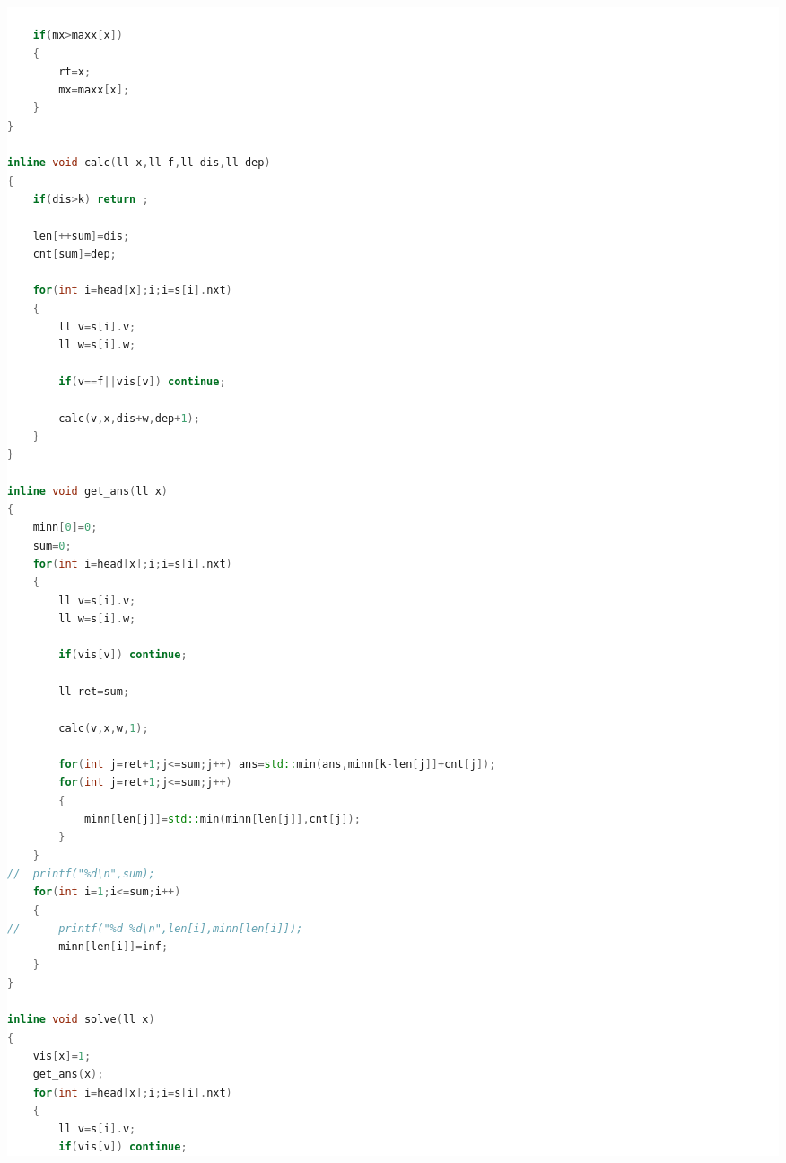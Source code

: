 ```cpp
	
	if(mx>maxx[x])
	{
		rt=x;
		mx=maxx[x];
	}
}

inline void calc(ll x,ll f,ll dis,ll dep)
{
	if(dis>k) return ;
	
	len[++sum]=dis;
	cnt[sum]=dep;
	
	for(int i=head[x];i;i=s[i].nxt)
	{
		ll v=s[i].v;
		ll w=s[i].w;
		
		if(v==f||vis[v]) continue;
		
		calc(v,x,dis+w,dep+1);
	}
}

inline void get_ans(ll x)
{
	minn[0]=0;
	sum=0;
	for(int i=head[x];i;i=s[i].nxt)
	{
		ll v=s[i].v;
		ll w=s[i].w;
		
		if(vis[v]) continue;
		
		ll ret=sum;
		
		calc(v,x,w,1);
		
		for(int j=ret+1;j<=sum;j++) ans=std::min(ans,minn[k-len[j]]+cnt[j]);
		for(int j=ret+1;j<=sum;j++) 
		{
			minn[len[j]]=std::min(minn[len[j]],cnt[j]);
		}
	}
//	printf("%d\n",sum);
	for(int i=1;i<=sum;i++)
	{
//		printf("%d %d\n",len[i],minn[len[i]]);
		minn[len[i]]=inf;
	}
}

inline void solve(ll x)
{
	vis[x]=1;
	get_ans(x);
	for(int i=head[x];i;i=s[i].nxt)
	{
		ll v=s[i].v;
		if(vis[v]) continue;
```
